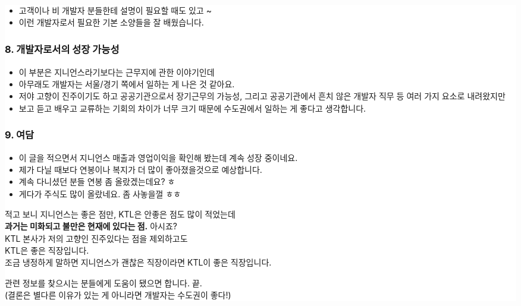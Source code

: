- 고객이나 비 개발자 분들한테 설명이 필요할 때도 있고 ~
- 이런 개발자로서 필요한 기본 소양들을 잘 배웠습니다.
### 8. 개발자로서의 성장 가능성
- 이 부분은 지니언스라기보다는 근무지에 관한 이야기인데
- 아무래도 개발자는 서울/경기 쪽에서 일하는 게 나은 것 같아요.
- 저야 고향이 진주이기도 하고 공공기관으로서 장기근무의 가능성, 그리고 공공기관에서 흔치 않은 개발자 직무 등 여러 가지 요소로 내려왔지만
- 보고 듣고 배우고 교류하는 기회의 차이가 너무 크기 때문에 수도권에서 일하는 게 좋다고 생각합니다.
### 9. 여담
- 이 글을 적으면서 지니언스 매출과 영업이익을 확인해 봤는데 계속 성장 중이네요.
- 제가 다닐 때보다 연봉이나 복지가 더 많이 좋아졌을것으로 예상합니다.
- 계속 다니셨던 분들 연봉 좀 올랐겠는데요? ㅎ
- 게다가 주식도 많이 올랐네요. 좀 사놓을껄 ㅎㅎ

적고 보니 지니언스는 좋은 점만, KTL은 안좋은 점도 많이 적었는데  
**과거는 미화되고 불만은 현재에 있다는 점.** 아시죠?  
KTL 본사가 저의 고향인 진주있다는 점을 제외하고도  
KTL은 좋은 직장입니다.  
조금 냉정하게 말하면 지니언스가 괜찮은 직장이라면 KTL이 좋은 직장입니다.  

관련 정보를 찾으시는 분들에게 도움이 됐으면 합니다. 끝.  
(결론은 별다른 이유가 있는 게 아니라면 개발자는 수도권이 좋다!)  